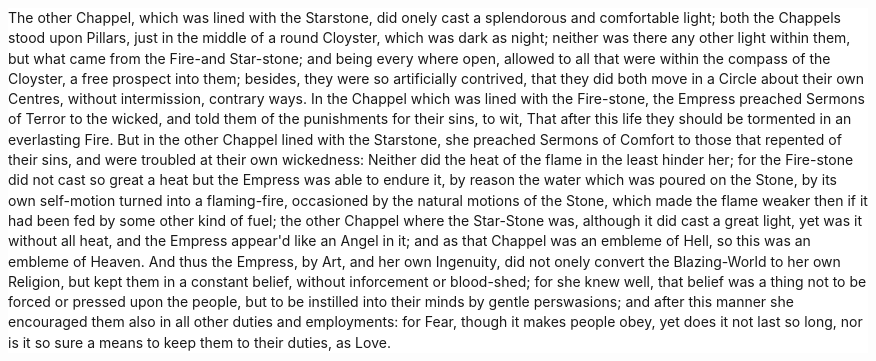   The other Chappel, which was lined with the Starstone, did onely cast a splendorous and comfortable light; both the Chappels stood upon Pillars, just in the middle of a round Cloyster, which was dark as night; neither was there any other light within them, but what came from the Fire-and Star-stone; and being every where open, allowed to all that were within the compass of the Cloyster, a free prospect into them; besides, they were so artificially contrived, that they did both move in a Circle about their own Centres, without intermission, contrary ways. In the Chappel which was lined with the Fire-stone, the Empress preached Sermons of Terror to the wicked, and told them of the punishments for their sins, to wit, That after this life they should be tormented in an everlasting Fire. But in the other Chappel lined with the Starstone, she preached Sermons of Comfort to those that repented of their sins, and were troubled at their own wickedness: Neither did the heat of the flame in the  least hinder her; for the Fire-stone did not cast so great a heat but the Empress was able to endure it, by reason the water which was poured on the Stone, by its own self-motion turned into a flaming-fire, occasioned by the natural motions of the Stone, which made the flame weaker then if it had been fed by some other kind of fuel; the other Chappel where the Star-Stone was, although it did cast a great light, yet was it without all heat, and the Empress appear'd like an Angel in it; and as that Chappel was an embleme of Hell, so this was an embleme of Heaven. And thus the Empress, by Art, and her own Ingenuity, did not onely convert the Blazing-World to her own Religion, but kept them in a constant belief, without inforcement or blood-shed; for she knew well, that belief was a thing not to be forced or pressed upon the people, but to be instilled into their minds by gentle perswasions; and after this manner she encouraged them also in all other duties and employments: for Fear, though it makes people obey, yet does it not last so long, nor is it so sure a means to keep them to their duties, as Love.  
 